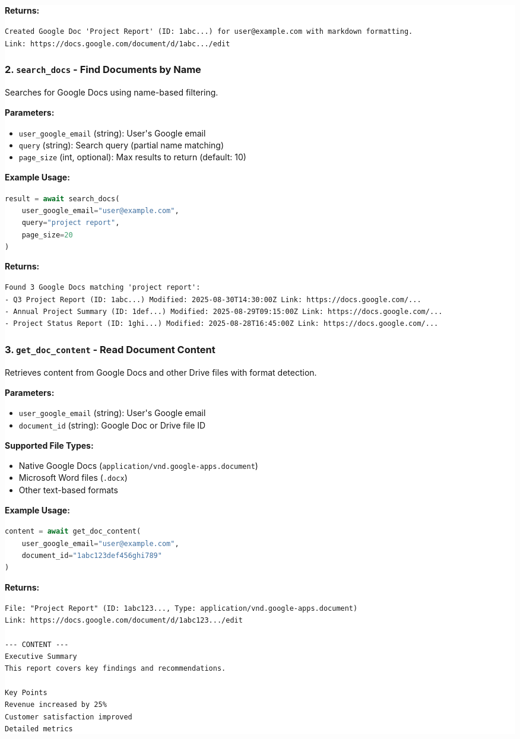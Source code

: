 **Returns:**
```
Created Google Doc 'Project Report' (ID: 1abc...) for user@example.com with markdown formatting. 
Link: https://docs.google.com/document/d/1abc.../edit
```

### 2. `search_docs` - Find Documents by Name

Searches for Google Docs using name-based filtering.

**Parameters:**
- `user_google_email` (string): User's Google email
- `query` (string): Search query (partial name matching)
- `page_size` (int, optional): Max results to return (default: 10)

**Example Usage:**
```python
result = await search_docs(
    user_google_email="user@example.com",
    query="project report",
    page_size=20
)
```

**Returns:**
```
Found 3 Google Docs matching 'project report':
- Q3 Project Report (ID: 1abc...) Modified: 2025-08-30T14:30:00Z Link: https://docs.google.com/...
- Annual Project Summary (ID: 1def...) Modified: 2025-08-29T09:15:00Z Link: https://docs.google.com/...
- Project Status Report (ID: 1ghi...) Modified: 2025-08-28T16:45:00Z Link: https://docs.google.com/...
```

### 3. `get_doc_content` - Read Document Content

Retrieves content from Google Docs and other Drive files with format detection.

**Parameters:**
- `user_google_email` (string): User's Google email
- `document_id` (string): Google Doc or Drive file ID

**Supported File Types:**
- Native Google Docs (`application/vnd.google-apps.document`)
- Microsoft Word files (`.docx`)
- Other text-based formats

**Example Usage:**
```python
content = await get_doc_content(
    user_google_email="user@example.com",
    document_id="1abc123def456ghi789"
)
```

**Returns:**
```
File: "Project Report" (ID: 1abc123..., Type: application/vnd.google-apps.document)
Link: https://docs.google.com/document/d/1abc123.../edit

--- CONTENT ---
Executive Summary
This report covers key findings and recommendations.

Key Points
Revenue increased by 25%
Customer satisfaction improved
Detailed metrics

```